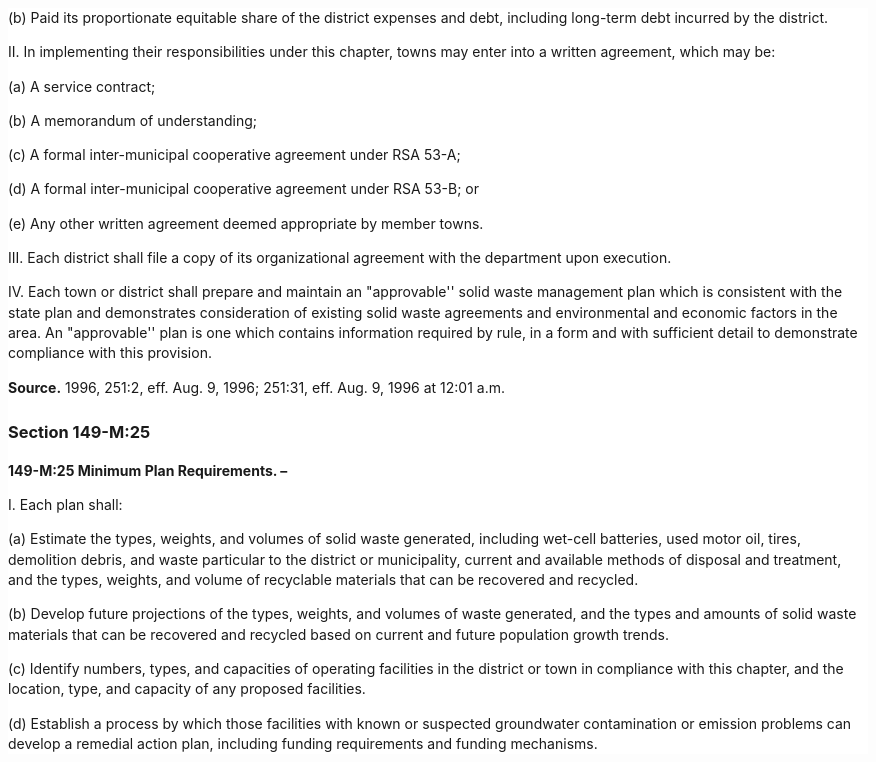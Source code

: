  (b) Paid its proportionate equitable share of the district
expenses and debt, including long-term debt incurred by the district.
                                             
 II. In implementing their responsibilities under this chapter, towns
may enter into a written agreement, which may be:
                                             
 (a) A service contract;
                                             
 (b) A memorandum of understanding;
                                             
 (c) A formal inter-municipal cooperative agreement under RSA
53-A;
                                             
 (d) A formal inter-municipal cooperative agreement under RSA
53-B; or
                                             
 (e) Any other written agreement deemed appropriate by member
towns.
                                             
 III. Each district shall file a copy of its organizational agreement
with the department upon execution.
                                             
 IV. Each town or district shall prepare and maintain an
"approvable'' solid waste management plan which is consistent with the
state plan and demonstrates consideration of existing solid waste
agreements and environmental and economic factors in the area. An
"approvable'' plan is one which contains information required by rule,
in a form and with sufficient detail to demonstrate compliance with this
provision.

**Source.** 1996, 251:2, eff. Aug. 9, 1996; 251:31, eff. Aug. 9, 1996 at
12:01 a.m.

### Section 149-M:25

 **149-M:25 Minimum Plan Requirements. –**
                                             
 I. Each plan shall:
                                             
 (a) Estimate the types, weights, and volumes of solid waste
generated, including wet-cell batteries, used motor oil, tires,
demolition debris, and waste particular to the district or municipality,
current and available methods of disposal and treatment, and the types,
weights, and volume of recyclable materials that can be recovered and
recycled.
                                             
 (b) Develop future projections of the types, weights, and volumes
of waste generated, and the types and amounts of solid waste materials
that can be recovered and recycled based on current and future
population growth trends.
                                             
 (c) Identify numbers, types, and capacities of operating
facilities in the district or town in compliance with this chapter, and
the location, type, and capacity of any proposed facilities.
                                             
 (d) Establish a process by which those facilities with known or
suspected groundwater contamination or emission problems can develop a
remedial action plan, including funding requirements and funding
mechanisms.
                                             